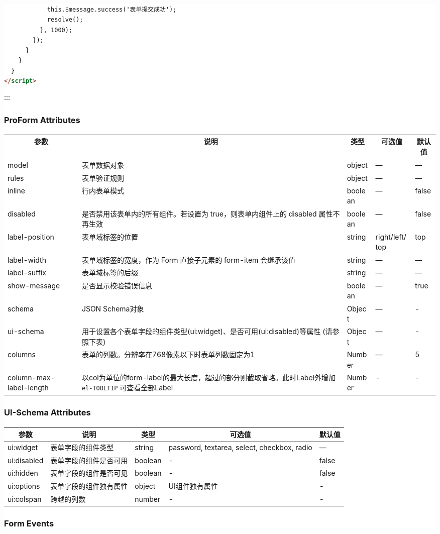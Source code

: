 ```html
            this.$message.success('表单提交成功');
            resolve();
          }, 1000);
        });
      }
    }
  }
</script>
```
:::

### ProForm Attributes

| 参数      | 说明          | 类型      | 可选值                           | 默认值  |
|---------- |-------------- |---------- |--------------------------------  |-------- |
| model   | 表单数据对象 | object      |                  —                |  — |
| rules    | 表单验证规则 | object | — | — |
| inline    | 行内表单模式 | boolean | — | false |
| disabled | 是否禁用该表单内的所有组件。若设置为 true，则表单内组件上的 disabled 属性不再生效 | boolean | — | false |
| label-position | 表单域标签的位置 | string |  right/left/top            | top |
| label-width | 表单域标签的宽度，作为 Form 直接子元素的 form-item 会继承该值 | string | — | — |
| label-suffix | 表单域标签的后缀 | string | — | — |
| show-message  | 是否显示校验错误信息 | boolean | — | true |
| schema | JSON Schema对象 | Object | — | - |
| ui-schema | 用于设置各个表单字段的组件类型(ui:widget)、是否可用(ui:disabled)等属性 (请参照下表) | Object | — | - |
| columns | 表单的列数。分辨率在768像素以下时表单列数固定为1 | Number | — | 5 |
| column-max-label-length | 以col为单位的form-label的最大长度，超过的部分则截取省略。此时Label外增加 `el-TOOLTIP` 可查看全部Label | Number | - | - |

### UI-Schema Attributes

| 参数      | 说明          | 类型      | 可选值                           | 默认值  |
|---------- |-------------- |---------- |--------------------------------  |-------- |
| ui:widget | 表单字段的组件类型 | string | password, textarea, select, checkbox, radio  |  — |
| ui:disabled | 表单字段的组件是否可用 | boolean | - | false |
| ui:hidden | 表单字段的组件是否可见 | boolean | - | false |
| ui:options | 表单字段的组件独有属性 | object | UI组件独有属性 | - |
| ui:colspan | 跨越的列数 | number | - | - |

### Form Events
